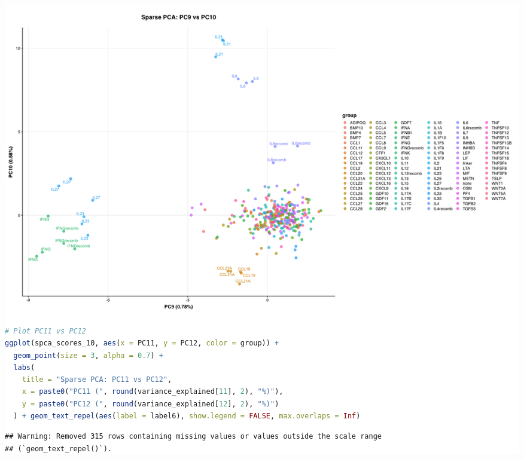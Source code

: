 ![](SIG06_Factor_Analysis_files/figure-gfm/unnamed-chunk-13-5.png)

``` r
# Plot PC11 vs PC12
ggplot(spca_scores_10, aes(x = PC11, y = PC12, color = group)) +
  geom_point(size = 3, alpha = 0.7) +
  labs(
    title = "Sparse PCA: PC11 vs PC12",
    x = paste0("PC11 (", round(variance_explained[11], 2), "%)"),
    y = paste0("PC12 (", round(variance_explained[12], 2), "%)")
  ) + geom_text_repel(aes(label = label6), show.legend = FALSE, max.overlaps = Inf) 
```

    ## Warning: Removed 315 rows containing missing values or values outside the scale range
    ## (`geom_text_repel()`).

